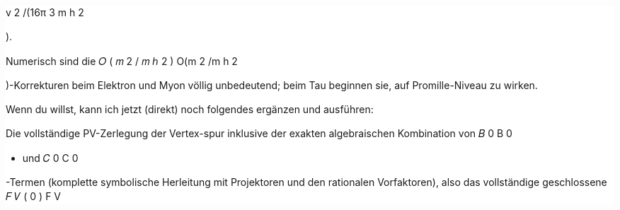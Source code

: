 v
2
/(16π
3
m
h
2
	​

).

Numerisch sind die 
𝑂
(
𝑚
2
/
𝑚
ℎ
2
)
O(m
2
/m
h
2
	​

)-Korrekturen beim Elektron und Myon völlig unbedeutend; beim Tau beginnen sie, auf Promille-Niveau zu wirken.

Wenn du willst, kann ich jetzt (direkt) noch folgendes ergänzen und ausführen:

Die vollständige PV-Zerlegung der Vertex-spur inklusive der exakten algebraischen Kombination von 
𝐵
0
B
0
	​

- und 
𝐶
0
C
0
	​

-Termen (komplette symbolische Herleitung mit Projektoren und den rationalen Vorfaktoren), also das vollständige geschlossene 
𝐹
𝑉
(
0
)
F
V
	​
